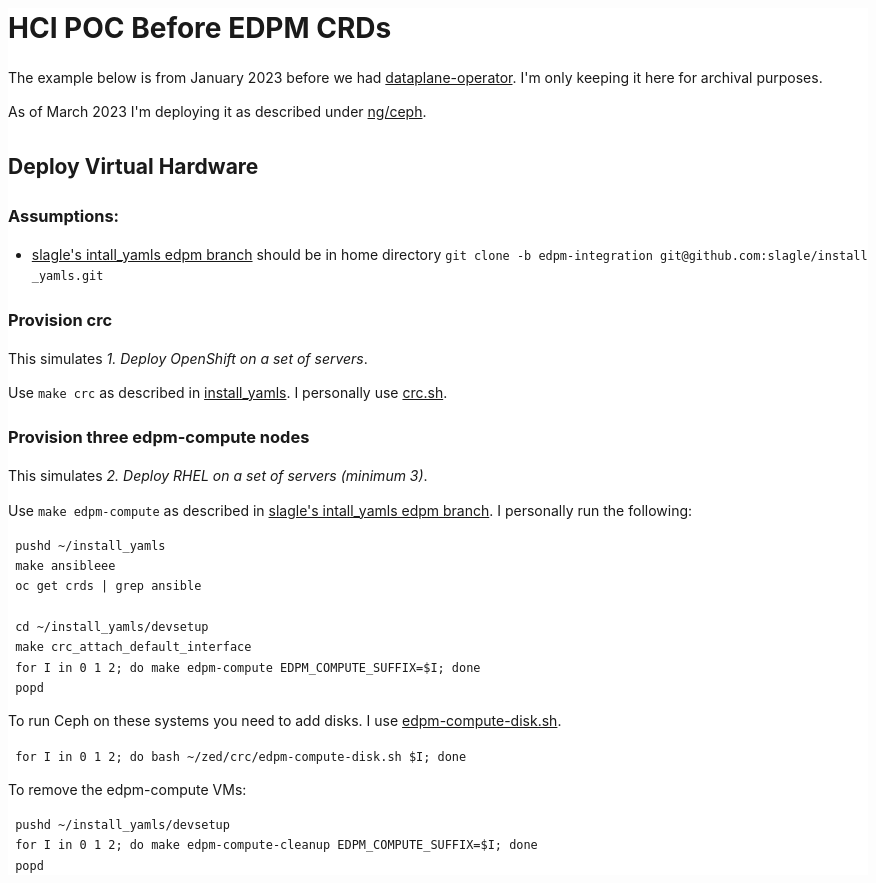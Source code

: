 # HCI POC Before EDPM CRDs

The example below is from January 2023 before we had
[dataplane-operator](http://github.com/openstack-k8s-operators/dataplane-operator).
I'm only keeping it here for archival purposes.

As of March 2023 I'm deploying it as described under [ng/ceph](../ng/ceph).

## Deploy Virtual Hardware

### Assumptions:

- [slagle's intall_yamls edpm branch](https://github.com/slagle/install_yamls/tree/edpm-integration)
  should be in home directory `git clone -b edpm-integration git@github.com:slagle/install_yamls.git`

### Provision crc

This simulates _1. Deploy OpenShift on a set of servers_. 

Use `make crc` as described in 
[install_yamls](https://github.com/openstack-k8s-operators/install_yamls/tree/master/devsetup#crc).
I personally use [crc.sh](../crc/crc.sh).

### Provision three edpm-compute nodes

This simulates _2. Deploy RHEL on a set of servers (minimum 3)_.

Use `make edpm-compute` as described in
[slagle's intall_yamls edpm branch](https://github.com/slagle/install_yamls/tree/edpm-integration/devsetup#edpm-deployment).
I personally run the following:
```
 pushd ~/install_yamls
 make ansibleee
 oc get crds | grep ansible

 cd ~/install_yamls/devsetup
 make crc_attach_default_interface
 for I in 0 1 2; do make edpm-compute EDPM_COMPUTE_SUFFIX=$I; done
 popd
```
To run Ceph on these systems you need to add disks. I use
[edpm-compute-disk.sh](../crc/edpm-compute-disk.sh).
```
 for I in 0 1 2; do bash ~/zed/crc/edpm-compute-disk.sh $I; done
```
To remove the edpm-compute VMs:
```
 pushd ~/install_yamls/devsetup
 for I in 0 1 2; do make edpm-compute-cleanup EDPM_COMPUTE_SUFFIX=$I; done
 popd
```
